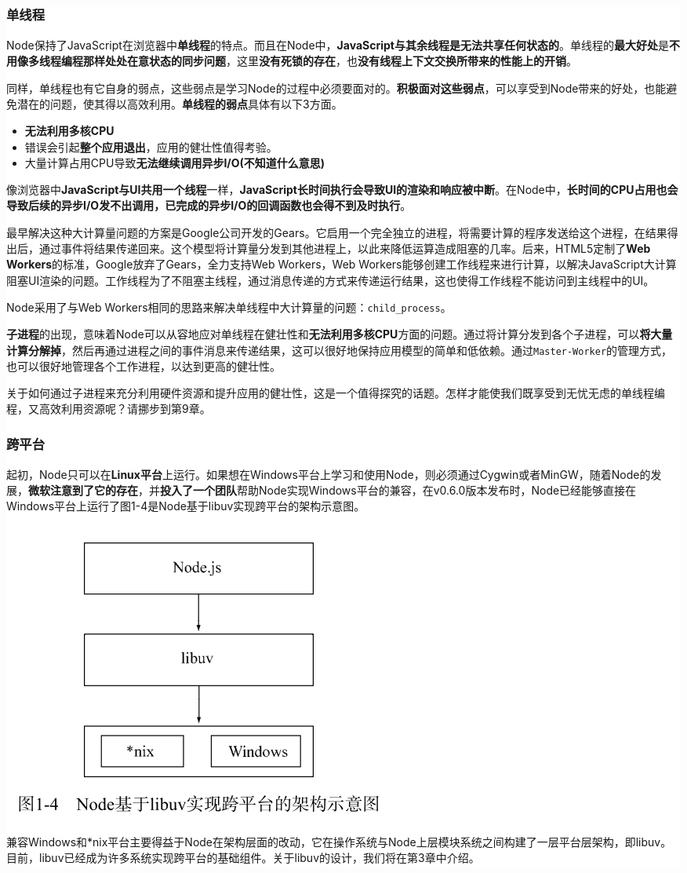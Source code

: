 ### 单线程

Node保持了JavaScript在浏览器中**单线程**的特点。而且在Node中，**JavaScript与其余线程是无法共享任何状态的**。单线程的**最大好处**是**不用像多线程编程那样处处在意状态的同步问题**，这里**没有死锁的存在**，也**没有线程上下文交换所带来的性能上的开销**。

同样，单线程也有它自身的弱点，这些弱点是学习Node的过程中必须要面对的。**积极面对这些弱点**，可以享受到Node带来的好处，也能避免潜在的问题，使其得以高效利用。**单线程的弱点**具体有以下3方面。

* **无法利用多核CPU**
* 错误会引起**整个应用退出**，应用的健壮性值得考验。
* 大量计算占用CPU导致**无法继续调用异步I/O(不知道什么意思)**

像浏览器中**JavaScript与UI共用一个线程**一样，**JavaScript长时间执行会导致UI的渲染和响应被中断**。在Node中，**长时间的CPU占用也会导致后续的异步I/O发不出调用，已完成的异步I/O的回调函数也会得不到及时执行**。

最早解决这种大计算量问题的方案是Google公司开发的Gears。它启用一个完全独立的进程，将需要计算的程序发送给这个进程，在结果得出后，通过事件将结果传递回来。这个模型将计算量分发到其他进程上，以此来降低运算造成阻塞的几率。后来，HTML5定制了**Web Workers**的标准，Google放弃了Gears，全力支持Web Workers，Web Workers能够创建工作线程来进行计算，以解决JavaScript大计算阻塞UI渲染的问题。工作线程为了不阻塞主线程，通过消息传递的方式来传递运行结果，这也使得工作线程不能访问到主线程中的UI。

Node采用了与Web Workers相同的思路来解决单线程中大计算量的问题：`child_process`。

**子进程**的出现，意味着Node可以从容地应对单线程在健壮性和**无法利用多核CPU**方面的问题。通过将计算分发到各个子进程，可以**将大量计算分解掉**，然后再通过进程之间的事件消息来传递结果，这可以很好地保持应用模型的简单和低依赖。通过`Master-Worker`的管理方式，也可以很好地管理各个工作进程，以达到更高的健壮性。

关于如何通过子进程来充分利用硬件资源和提升应用的健壮性，这是一个值得探究的话题。怎样才能使我们既享受到无忧无虑的单线程编程，又高效利用资源呢？请挪步到第9章。

### 跨平台

起初，Node只可以在**Linux平台**上运行。如果想在Windows平台上学习和使用Node，则必须通过Cygwin或者MinGW，随着Node的发展，**微软注意到了它的存在**，并**投入了一个团队**帮助Node实现Windows平台的兼容，在v0.6.0版本发布时，Node已经能够直接在Windows平台上运行了图1-4是Node基于libuv实现跨平台的架构示意图。

![](读书笔记：深入浅出Node.js/05.png)

兼容Windows和*nix平台主要得益于Node在架构层面的改动，它在操作系统与Node上层模块系统之间构建了一层平台层架构，即libuv。目前，libuv已经成为许多系统实现跨平台的基础组件。关于libuv的设计，我们将在第3章中介绍。
